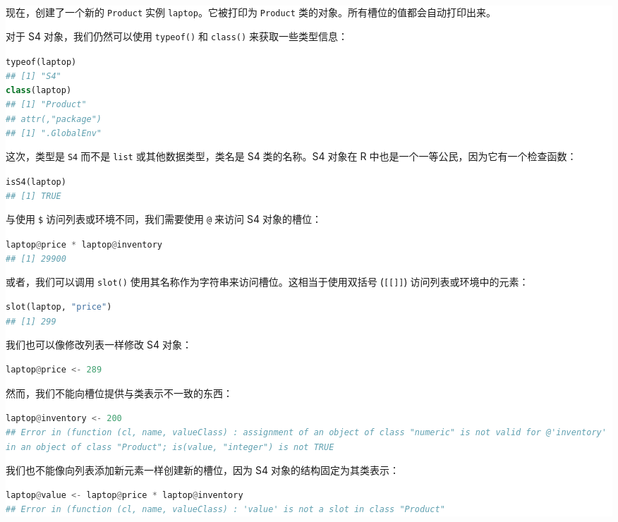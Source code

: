 现在，创建了一个新的 `Product` 实例 `laptop`。它被打印为 `Product` 类的对象。所有槽位的值都会自动打印出来。

对于 S4 对象，我们仍然可以使用 `typeof()` 和 `class()` 来获取一些类型信息：

```py
typeof(laptop) 
## [1] "S4" 
class(laptop) 
## [1] "Product" 
## attr(,"package") 
## [1] ".GlobalEnv" 

```

这次，类型是 `S4` 而不是 `list` 或其他数据类型，类名是 S4 类的名称。S4 对象在 R 中也是一个一等公民，因为它有一个检查函数：

```py
isS4(laptop) 
## [1] TRUE 

```

与使用 `$` 访问列表或环境不同，我们需要使用 `@` 来访问 S4 对象的槽位：

```py
laptop@price * laptop@inventory 
## [1] 29900 

```

或者，我们可以调用 `slot()` 使用其名称作为字符串来访问槽位。这相当于使用双括号 (`[[]]`) 访问列表或环境中的元素：

```py
slot(laptop, "price") 
## [1] 299 

```

我们也可以像修改列表一样修改 S4 对象：

```py
laptop@price <- 289 

```

然而，我们不能向槽位提供与类表示不一致的东西：

```py
laptop@inventory <- 200 
## Error in (function (cl, name, valueClass) : assignment of an object of class "numeric" is not valid for @'inventory' in an object of class "Product"; is(value, "integer") is not TRUE 

```

我们也不能像向列表添加新元素一样创建新的槽位，因为 S4 对象的结构固定为其类表示：

```py
laptop@value <- laptop@price * laptop@inventory 
## Error in (function (cl, name, valueClass) : 'value' is not a slot in class "Product" 

```
